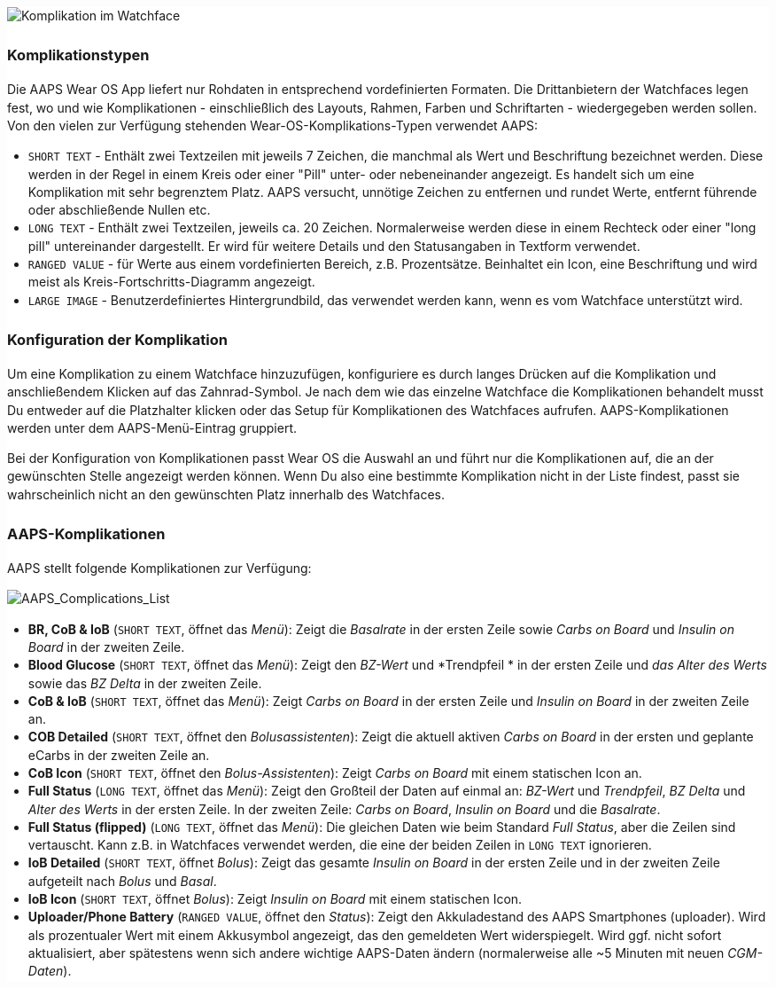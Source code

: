 ![Komplikation im Watchface](../images/Watchface_Complications_On_Watchfaces.png)

### Komplikationstypen

Die AAPS Wear OS App liefert nur Rohdaten in entsprechend vordefinierten Formaten. Die Drittanbietern der Watchfaces legen fest, wo und wie Komplikationen - einschließlich des Layouts, Rahmen, Farben und Schriftarten - wiedergegeben werden sollen. Von den vielen zur Verfügung stehenden Wear-OS-Komplikations-Typen verwendet AAPS:

* `SHORT TEXT` - Enthält zwei Textzeilen mit jeweils 7 Zeichen, die manchmal als Wert und Beschriftung bezeichnet werden. Diese werden in der Regel in einem Kreis oder einer "Pill" unter- oder nebeneinander angezeigt. Es handelt sich um eine Komplikation mit sehr begrenztem Platz. AAPS versucht, unnötige Zeichen zu entfernen und rundet Werte, entfernt führende oder abschließende Nullen etc.
* `LONG TEXT` - Enthält zwei Textzeilen, jeweils ca. 20 Zeichen. Normalerweise werden diese in einem Rechteck oder einer "long pill" untereinander dargestellt. Er wird für weitere Details und den Statusangaben in Textform verwendet.
* `RANGED VALUE` - für Werte aus einem vordefinierten Bereich, z.B. Prozentsätze. Beinhaltet ein Icon, eine Beschriftung und wird meist als Kreis-Fortschritts-Diagramm angezeigt.
* `LARGE IMAGE` - Benutzerdefiniertes Hintergrundbild, das verwendet werden kann, wenn es vom Watchface unterstützt wird.

### Konfiguration der Komplikation

Um eine Komplikation zu einem Watchface hinzuzufügen, konfiguriere es durch langes Drücken auf die Komplikation und anschließendem Klicken auf das Zahnrad-Symbol. Je nach dem wie das einzelne Watchface die Komplikationen behandelt musst Du entweder auf die Platzhalter klicken oder das Setup für Komplikationen des Watchfaces aufrufen. AAPS-Komplikationen werden unter dem AAPS-Menü-Eintrag gruppiert.

Bei der Konfiguration von Komplikationen passt Wear OS die Auswahl an und führt nur die Komplikationen auf, die an der gewünschten Stelle angezeigt werden können. Wenn Du also eine bestimmte Komplikation nicht in der Liste findest, passt sie wahrscheinlich nicht an den gewünschten Platz innerhalb des Watchfaces.

### AAPS-Komplikationen

AAPS stellt folgende Komplikationen zur Verfügung:

![AAPS_Complications_List](../images/Watchface_Complications_List.png)

* **BR, CoB & IoB** (`SHORT TEXT`, öffnet das *Menü*): Zeigt die *Basalrate* in der ersten Zeile sowie *Carbs on Board* und *Insulin on Board* in der zweiten Zeile.
* **Blood Glucose** (`SHORT TEXT`, öffnet das *Menü*): Zeigt den *BZ-Wert* und *Trendpfeil * in der ersten Zeile und *das Alter des Werts* sowie das *BZ Delta* in der zweiten Zeile.
* **CoB & IoB** (`SHORT TEXT`, öffnet das *Menü*): Zeigt *Carbs on Board* in der ersten Zeile und *Insulin on Board* in der zweiten Zeile an.
* **COB Detailed** (`SHORT TEXT`, öffnet den *Bolusassistenten*): Zeigt die aktuell aktiven *Carbs on Board* in der ersten und geplante eCarbs in der zweiten Zeile an.
* **CoB Icon** (`SHORT TEXT`, öffnet den *Bolus-Assistenten*): Zeigt *Carbs on Board* mit einem statischen Icon an.
* **Full Status** (`LONG TEXT`, öffnet das *Menü*): Zeigt den Großteil der Daten auf einmal an: *BZ-Wert* und *Trendpfeil*, *BZ Delta* und *Alter des Werts* in der ersten Zeile. In der zweiten Zeile: *Carbs on Board*, *Insulin on Board* und die *Basalrate*.
* **Full Status (flipped)** (`LONG TEXT`, öffnet das *Menü*): Die gleichen Daten wie beim Standard *Full Status*, aber die Zeilen sind vertauscht. Kann z.B. in Watchfaces verwendet werden, die eine der beiden Zeilen in `LONG TEXT` ignorieren.
* **IoB Detailed** (`SHORT TEXT`, öffnet *Bolus*): Zeigt das gesamte *Insulin on Board* in der ersten Zeile und in der zweiten Zeile aufgeteilt nach *Bolus* und *Basal*.
* **IoB Icon** (`SHORT TEXT`, öffnet *Bolus*): Zeigt *Insulin on Board* mit einem statischen Icon.
* **Uploader/Phone Battery** (`RANGED VALUE`, öffnet den *Status*): Zeigt den Akkuladestand des AAPS Smartphones (uploader). Wird als prozentualer Wert mit einem Akkusymbol angezeigt, das den gemeldeten Wert widerspiegelt. Wird ggf. nicht sofort aktualisiert, aber spätestens wenn sich andere wichtige AAPS-Daten ändern (normalerweise alle ~5 Minuten mit neuen *CGM-Daten*).
